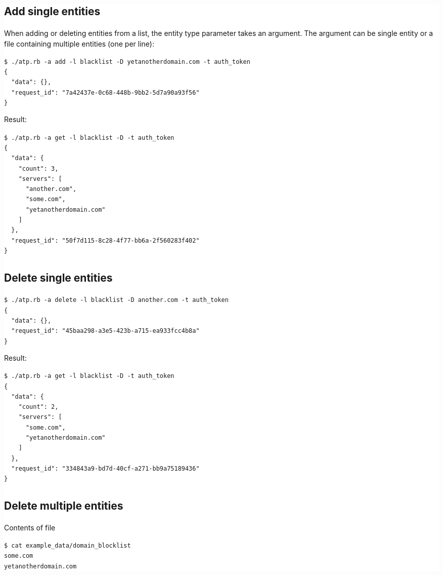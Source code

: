 ## Add single entities

When adding or deleting entities from a list, the entity type parameter takes an argument. The argument can be single entity or a file containing multiple entities (one per line):

    $ ./atp.rb -a add -l blacklist -D yetanotherdomain.com -t auth_token
    {
      "data": {},
      "request_id": "7a42437e-0c68-448b-9bb2-5d7a90a93f56"
    }

Result:

    $ ./atp.rb -a get -l blacklist -D -t auth_token
    {
      "data": {
        "count": 3,
        "servers": [
          "another.com",
          "some.com",
          "yetanotherdomain.com"
        ]
      },
      "request_id": "50f7d115-8c28-4f77-bb6a-2f560283f402"
    }

## Delete single entities

    $ ./atp.rb -a delete -l blacklist -D another.com -t auth_token
    {
      "data": {},
      "request_id": "45baa298-a3e5-423b-a715-ea933fcc4b8a"
    }

Result:

    $ ./atp.rb -a get -l blacklist -D -t auth_token
    {
      "data": {
        "count": 2,
        "servers": [
          "some.com",
          "yetanotherdomain.com"
        ]
      },
      "request_id": "334843a9-bd7d-40cf-a271-bb9a75189436"
    }

## Delete multiple entities

Contents of file

    $ cat example_data/domain_blocklist
    some.com
    yetanotherdomain.com
